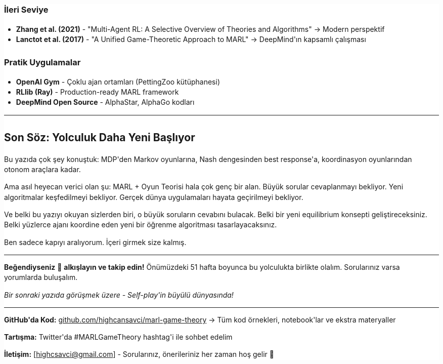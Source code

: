 ### İleri Seviye
- **Zhang et al. (2021)** - "Multi-Agent RL: A Selective Overview of Theories and Algorithms" → Modern perspektif
- **Lanctot et al. (2017)** - "A Unified Game-Theoretic Approach to MARL" → DeepMind'ın kapsamlı çalışması

### Pratik Uygulamalar
- **OpenAI Gym** - Çoklu ajan ortamları (PettingZoo kütüphanesi)
- **RLlib (Ray)** - Production-ready MARL framework
- **DeepMind Open Source** - AlphaStar, AlphaGo kodları

---

## Son Söz: Yolculuk Daha Yeni Başlıyor

Bu yazıda çok şey konuştuk: MDP'den Markov oyunlarına, Nash dengesinden best response'a, koordinasyon oyunlarından otonom araçlara kadar.

Ama asıl heyecan verici olan şu: MARL + Oyun Teorisi hala çok genç bir alan. Büyük sorular cevaplanmayı bekliyor. Yeni algoritmalar keşfedilmeyi bekliyor. Gerçek dünya uygulamaları hayata geçirilmeyi bekliyor.

Ve belki bu yazıyı okuyan sizlerden biri, o büyük soruların cevabını bulacak. Belki bir yeni equilibrium konsepti geliştireceksiniz. Belki yüzlerce ajanı koordine eden yeni bir öğrenme algoritması tasarlayacaksınız.

Ben sadece kapıyı aralıyorum. İçeri girmek size kalmış.

---

**Beğendiyseniz** 👏 **alkışlayın ve takip edin!** Önümüzdeki 51 hafta boyunca bu yolculukta birlikte olalım. Sorularınız varsa yorumlarda buluşalım.

*Bir sonraki yazıda görüşmek üzere - Self-play'in büyülü dünyasında!*

---

**GitHub'da Kod:** [github.com/highcansavci/marl-game-theory](https://github.com) → Tüm kod örnekleri, notebook'lar ve ekstra materyaller

**Tartışma:** Twitter'da #MARLGameTheory hashtag'i ile sohbet edelim

**İletişim:** [highcsavci@gmail.com] - Sorularınız, önerileriniz her zaman hoş gelir 🚀